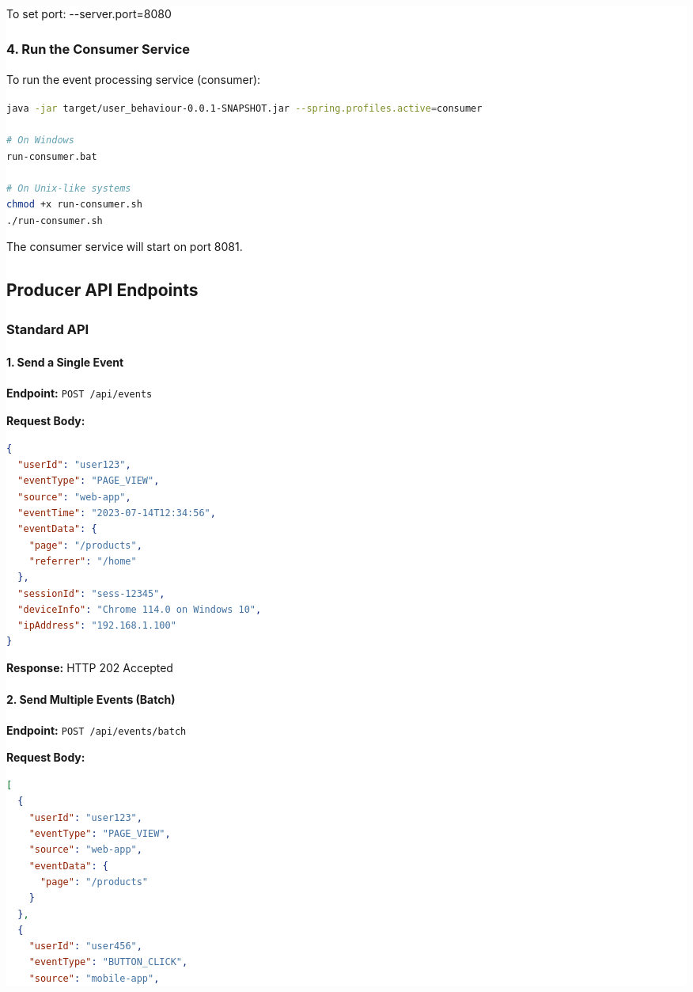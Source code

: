 To set port:
--server.port=8080

### 4. Run the Consumer Service

To run the event processing service (consumer):

```bash
java -jar target/user_behaviour-0.0.1-SNAPSHOT.jar --spring.profiles.active=consumer

# On Windows
run-consumer.bat

# On Unix-like systems
chmod +x run-consumer.sh
./run-consumer.sh
```

The consumer service will start on port 8081.

## Producer API Endpoints

### Standard API

#### 1. Send a Single Event

**Endpoint:** `POST /api/events`

**Request Body:**

```json
{
  "userId": "user123",
  "eventType": "PAGE_VIEW",
  "source": "web-app",
  "eventTime": "2023-07-14T12:34:56",
  "eventData": {
    "page": "/products",
    "referrer": "/home"
  },
  "sessionId": "sess-12345",
  "deviceInfo": "Chrome 114.0 on Windows 10",
  "ipAddress": "192.168.1.100"
}
```

**Response:** HTTP 202 Accepted

#### 2. Send Multiple Events (Batch)

**Endpoint:** `POST /api/events/batch`

**Request Body:**

```json
[
  {
    "userId": "user123",
    "eventType": "PAGE_VIEW",
    "source": "web-app",
    "eventData": {
      "page": "/products"
    }
  },
  {
    "userId": "user456",
    "eventType": "BUTTON_CLICK",
    "source": "mobile-app",
```